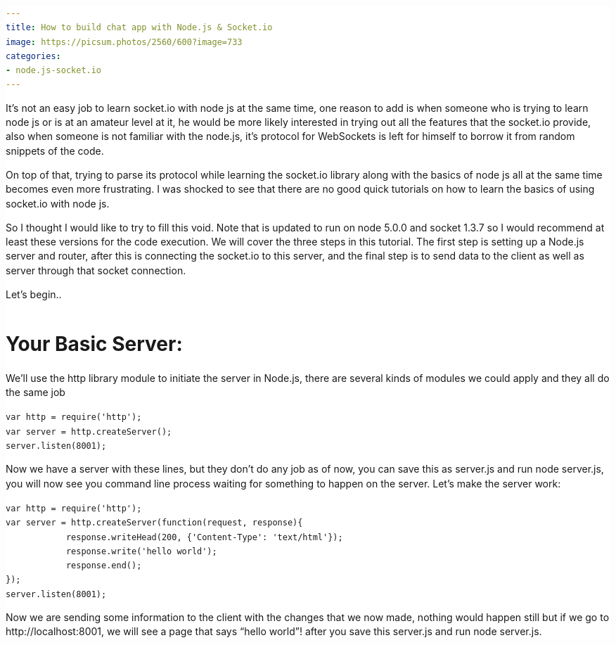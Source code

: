 ```yaml
---
title: How to build chat app with Node.js & Socket.io
image: https://picsum.photos/2560/600?image=733
categories:
- node.js-socket.io
---
```


It’s not an easy job to learn socket.io with node js at the same time, one reason to add is when someone who is trying to learn node js or is at an amateur level at it, he would be more likely interested in trying out all the features that the socket.io provide, also when someone is not familiar with the node.js, it’s protocol for WebSockets is left for himself to borrow it from random snippets of the code. 

On top of that, trying to parse its protocol while learning the socket.io library along with the basics of node js all at the same time becomes even more frustrating. I was shocked to see that there are no good quick tutorials on how to learn the basics of using socket.io with node js.


So I thought I would like to try to fill this void. Note that is updated to run on node 5.0.0 and socket 1.3.7 so I would recommend at least these versions for the code execution. We will cover the three steps in this tutorial. The first step is setting up a Node.js server and router, after this is connecting the socket.io to this server, and the final step is to send data to the client as well as server through that socket connection. 

Let’s begin..

# Your Basic Server:
We’ll use the http library module to initiate the server in Node.js, there are several kinds of modules we could apply and they all do the same job

```
var http = require('http');
var server = http.createServer();
server.listen(8001);
```

Now we have a server with these lines, but they don’t do any job as of now, you can save this as server.js and run node server.js, you will now see you command line process waiting for something to happen on the server. Let’s make the server work:

```
var http = require('http');
var server = http.createServer(function(request, response){
			response.writeHead(200, {'Content-Type': 'text/html'});
			response.write('hello world');
			response.end();
});
server.listen(8001);
```

Now we are sending some information to the client with the changes that we now made, nothing would happen still but if we go to http://localhost:8001, we will see a page that says “hello world”! after you save this server.js and run node server.js.
